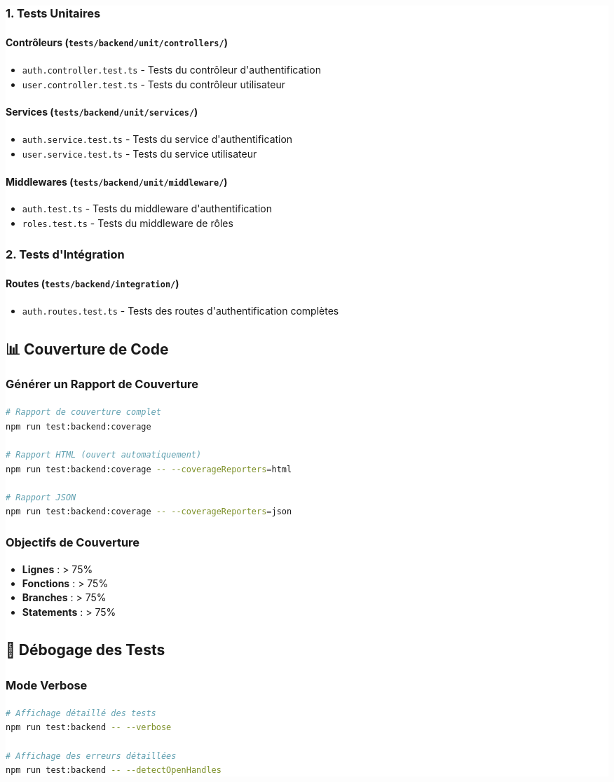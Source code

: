 ### **1. Tests Unitaires**

#### **Contrôleurs** (`tests/backend/unit/controllers/`)
- `auth.controller.test.ts` - Tests du contrôleur d'authentification
- `user.controller.test.ts` - Tests du contrôleur utilisateur

#### **Services** (`tests/backend/unit/services/`)
- `auth.service.test.ts` - Tests du service d'authentification
- `user.service.test.ts` - Tests du service utilisateur

#### **Middlewares** (`tests/backend/unit/middleware/`)
- `auth.test.ts` - Tests du middleware d'authentification
- `roles.test.ts` - Tests du middleware de rôles

### **2. Tests d'Intégration**

#### **Routes** (`tests/backend/integration/`)
- `auth.routes.test.ts` - Tests des routes d'authentification complètes

## 📊 Couverture de Code

### **Générer un Rapport de Couverture**

```bash
# Rapport de couverture complet
npm run test:backend:coverage

# Rapport HTML (ouvert automatiquement)
npm run test:backend:coverage -- --coverageReporters=html

# Rapport JSON
npm run test:backend:coverage -- --coverageReporters=json
```

### **Objectifs de Couverture**

- **Lignes** : > 75%
- **Fonctions** : > 75%
- **Branches** : > 75%
- **Statements** : > 75%

## 🐛 Débogage des Tests

### **Mode Verbose**

```bash
# Affichage détaillé des tests
npm run test:backend -- --verbose

# Affichage des erreurs détaillées
npm run test:backend -- --detectOpenHandles
```
